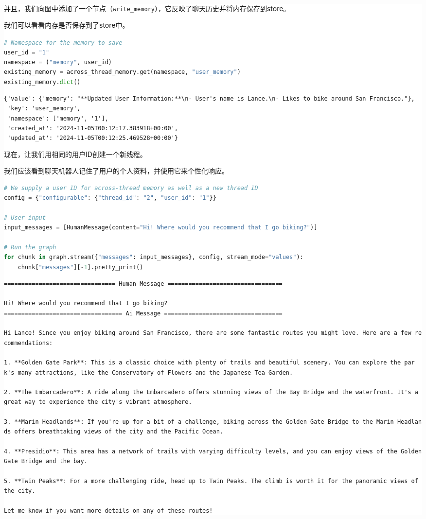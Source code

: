 并且，我们向图中添加了一个节点（`write_memory`），它反映了聊天历史并将内存保存到store。

我们可以看看内存是否保存到了store中。

```python
# Namespace for the memory to save
user_id = "1"
namespace = ("memory", user_id)
existing_memory = across_thread_memory.get(namespace, "user_memory")
existing_memory.dict()
```

```
{'value': {'memory': "**Updated User Information:**\n- User's name is Lance.\n- Likes to bike around San Francisco."},
 'key': 'user_memory',
 'namespace': ['memory', '1'],
 'created_at': '2024-11-05T00:12:17.383918+00:00',
 'updated_at': '2024-11-05T00:12:25.469528+00:00'}
```

现在，让我们用相同的用户ID创建一个新线程。

我们应该看到聊天机器人记住了用户的个人资料，并使用它来个性化响应。

```python
# We supply a user ID for across-thread memory as well as a new thread ID
config = {"configurable": {"thread_id": "2", "user_id": "1"}}

# User input 
input_messages = [HumanMessage(content="Hi! Where would you recommend that I go biking?")]

# Run the graph
for chunk in graph.stream({"messages": input_messages}, config, stream_mode="values"):
    chunk["messages"][-1].pretty_print()
```

```
================================ Human Message =================================

Hi! Where would you recommend that I go biking?
================================== Ai Message ==================================

Hi Lance! Since you enjoy biking around San Francisco, there are some fantastic routes you might love. Here are a few recommendations:

1. **Golden Gate Park**: This is a classic choice with plenty of trails and beautiful scenery. You can explore the park's many attractions, like the Conservatory of Flowers and the Japanese Tea Garden.

2. **The Embarcadero**: A ride along the Embarcadero offers stunning views of the Bay Bridge and the waterfront. It's a great way to experience the city's vibrant atmosphere.

3. **Marin Headlands**: If you're up for a bit of a challenge, biking across the Golden Gate Bridge to the Marin Headlands offers breathtaking views of the city and the Pacific Ocean.

4. **Presidio**: This area has a network of trails with varying difficulty levels, and you can enjoy views of the Golden Gate Bridge and the bay.

5. **Twin Peaks**: For a more challenging ride, head up to Twin Peaks. The climb is worth it for the panoramic views of the city.

Let me know if you want more details on any of these routes!
```
